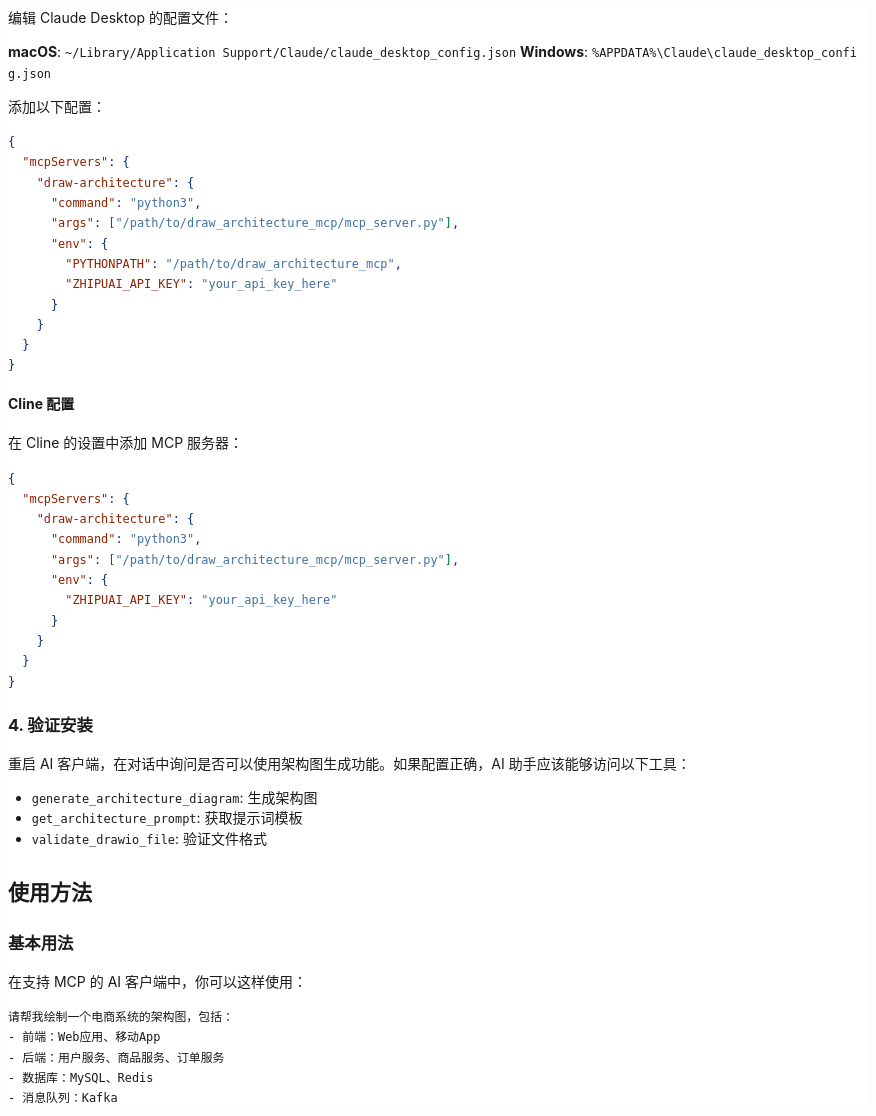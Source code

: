 编辑 Claude Desktop 的配置文件：

**macOS**: `~/Library/Application Support/Claude/claude_desktop_config.json`
**Windows**: `%APPDATA%\Claude\claude_desktop_config.json`

添加以下配置：

```json
{
  "mcpServers": {
    "draw-architecture": {
      "command": "python3",
      "args": ["/path/to/draw_architecture_mcp/mcp_server.py"],
      "env": {
        "PYTHONPATH": "/path/to/draw_architecture_mcp",
        "ZHIPUAI_API_KEY": "your_api_key_here"
      }
    }
  }
}
```

#### Cline 配置

在 Cline 的设置中添加 MCP 服务器：

```json
{
  "mcpServers": {
    "draw-architecture": {
      "command": "python3",
      "args": ["/path/to/draw_architecture_mcp/mcp_server.py"],
      "env": {
        "ZHIPUAI_API_KEY": "your_api_key_here"
      }
    }
  }
}
```

### 4. 验证安装

重启 AI 客户端，在对话中询问是否可以使用架构图生成功能。如果配置正确，AI 助手应该能够访问以下工具：

- `generate_architecture_diagram`: 生成架构图
- `get_architecture_prompt`: 获取提示词模板
- `validate_drawio_file`: 验证文件格式

## 使用方法

### 基本用法

在支持 MCP 的 AI 客户端中，你可以这样使用：

```
请帮我绘制一个电商系统的架构图，包括：
- 前端：Web应用、移动App
- 后端：用户服务、商品服务、订单服务
- 数据库：MySQL、Redis
- 消息队列：Kafka
```
